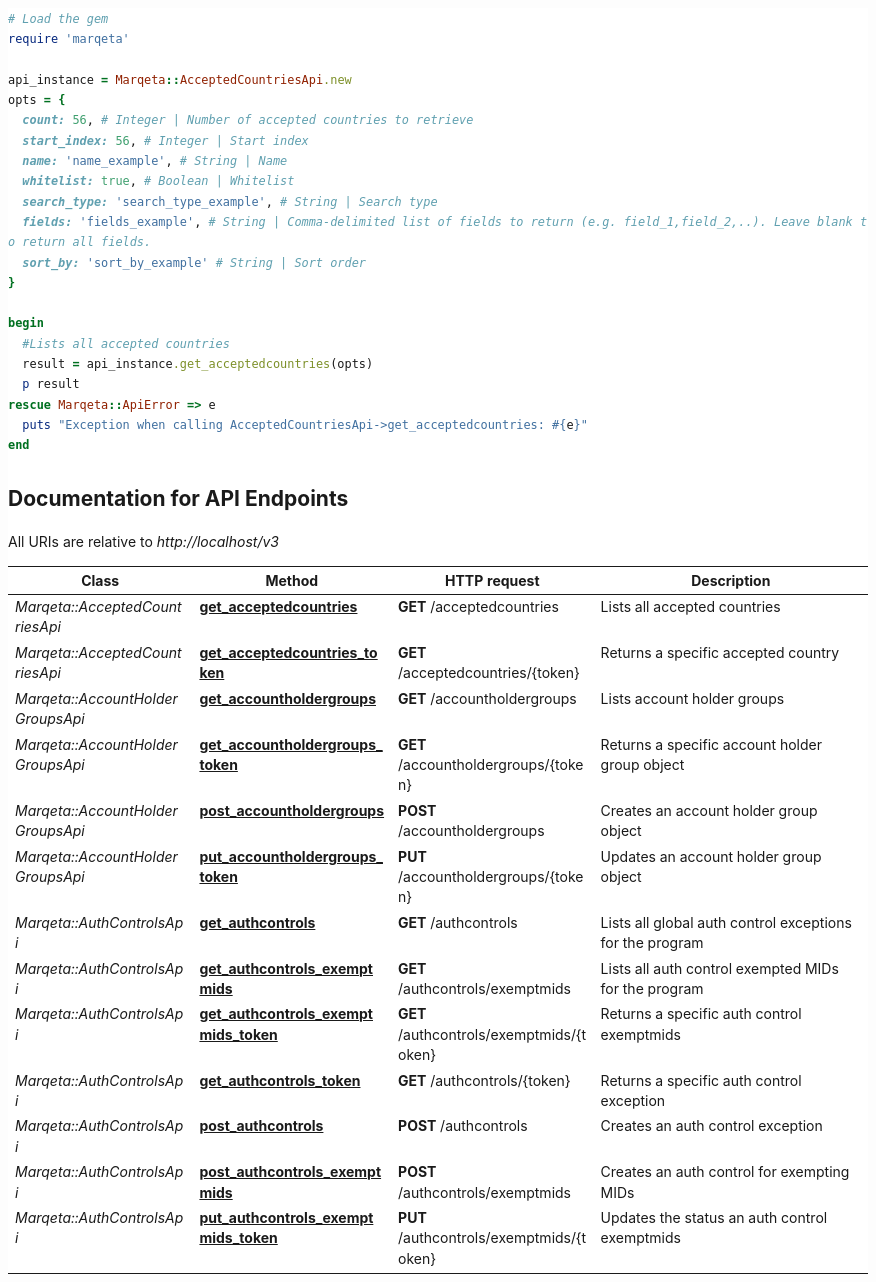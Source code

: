 ```ruby
# Load the gem
require 'marqeta'

api_instance = Marqeta::AcceptedCountriesApi.new
opts = {
  count: 56, # Integer | Number of accepted countries to retrieve
  start_index: 56, # Integer | Start index
  name: 'name_example', # String | Name
  whitelist: true, # Boolean | Whitelist
  search_type: 'search_type_example', # String | Search type
  fields: 'fields_example', # String | Comma-delimited list of fields to return (e.g. field_1,field_2,..). Leave blank to return all fields.
  sort_by: 'sort_by_example' # String | Sort order
}

begin
  #Lists all accepted countries
  result = api_instance.get_acceptedcountries(opts)
  p result
rescue Marqeta::ApiError => e
  puts "Exception when calling AcceptedCountriesApi->get_acceptedcountries: #{e}"
end

```

## Documentation for API Endpoints

All URIs are relative to *http://localhost/v3*

Class | Method | HTTP request | Description
------------ | ------------- | ------------- | -------------
*Marqeta::AcceptedCountriesApi* | [**get_acceptedcountries**](docs/AcceptedCountriesApi.md#get_acceptedcountries) | **GET** /acceptedcountries | Lists all accepted countries
*Marqeta::AcceptedCountriesApi* | [**get_acceptedcountries_token**](docs/AcceptedCountriesApi.md#get_acceptedcountries_token) | **GET** /acceptedcountries/{token} | Returns a specific accepted country
*Marqeta::AccountHolderGroupsApi* | [**get_accountholdergroups**](docs/AccountHolderGroupsApi.md#get_accountholdergroups) | **GET** /accountholdergroups | Lists account holder groups
*Marqeta::AccountHolderGroupsApi* | [**get_accountholdergroups_token**](docs/AccountHolderGroupsApi.md#get_accountholdergroups_token) | **GET** /accountholdergroups/{token} | Returns a specific account holder group object
*Marqeta::AccountHolderGroupsApi* | [**post_accountholdergroups**](docs/AccountHolderGroupsApi.md#post_accountholdergroups) | **POST** /accountholdergroups | Creates an account holder group object
*Marqeta::AccountHolderGroupsApi* | [**put_accountholdergroups_token**](docs/AccountHolderGroupsApi.md#put_accountholdergroups_token) | **PUT** /accountholdergroups/{token} | Updates an account holder group object
*Marqeta::AuthControlsApi* | [**get_authcontrols**](docs/AuthControlsApi.md#get_authcontrols) | **GET** /authcontrols | Lists all global auth control exceptions for the program
*Marqeta::AuthControlsApi* | [**get_authcontrols_exemptmids**](docs/AuthControlsApi.md#get_authcontrols_exemptmids) | **GET** /authcontrols/exemptmids | Lists all auth control exempted MIDs for the program
*Marqeta::AuthControlsApi* | [**get_authcontrols_exemptmids_token**](docs/AuthControlsApi.md#get_authcontrols_exemptmids_token) | **GET** /authcontrols/exemptmids/{token} | Returns a specific auth control exemptmids
*Marqeta::AuthControlsApi* | [**get_authcontrols_token**](docs/AuthControlsApi.md#get_authcontrols_token) | **GET** /authcontrols/{token} | Returns a specific auth control exception
*Marqeta::AuthControlsApi* | [**post_authcontrols**](docs/AuthControlsApi.md#post_authcontrols) | **POST** /authcontrols | Creates an auth control exception
*Marqeta::AuthControlsApi* | [**post_authcontrols_exemptmids**](docs/AuthControlsApi.md#post_authcontrols_exemptmids) | **POST** /authcontrols/exemptmids | Creates an auth control for exempting MIDs
*Marqeta::AuthControlsApi* | [**put_authcontrols_exemptmids_token**](docs/AuthControlsApi.md#put_authcontrols_exemptmids_token) | **PUT** /authcontrols/exemptmids/{token} | Updates the status an auth control exemptmids